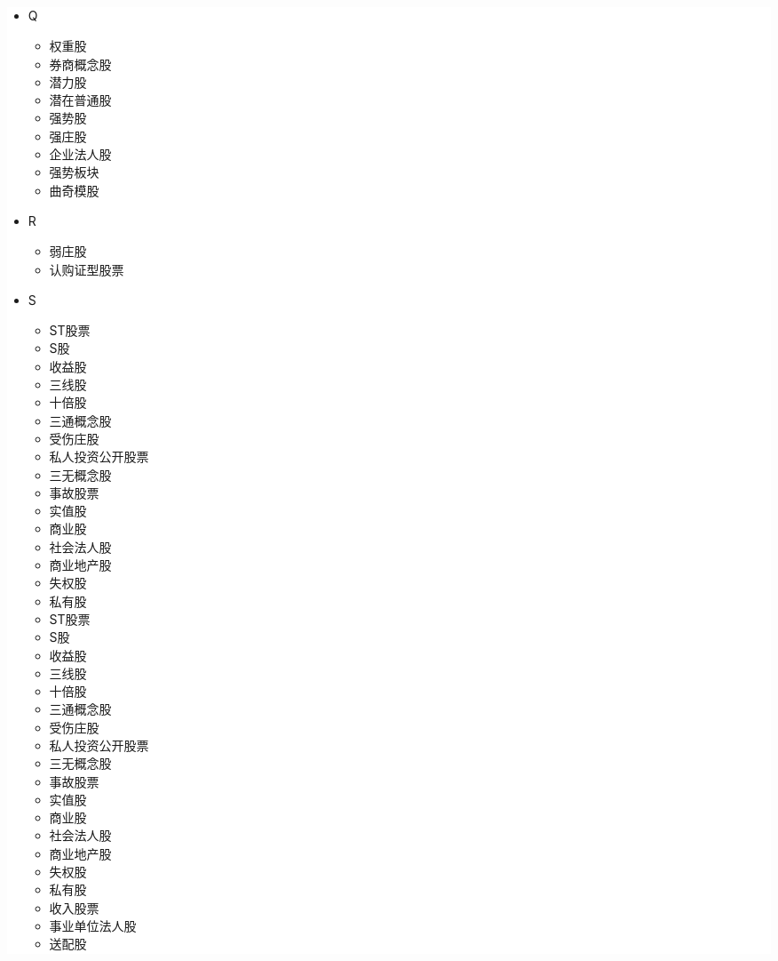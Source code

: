 - Q

	- 权重股
	- 券商概念股
	- 潜力股
	- 潜在普通股
	- 强势股
	- 强庄股
	- 企业法人股
	- 强势板块
	- 曲奇模股

- R

	- 弱庄股
	- 认购证型股票

- S

	- ST股票
	- S股
	- 收益股
	- 三线股
	- 十倍股
	- 三通概念股
	- 受伤庄股
	- 私人投资公开股票
	- 三无概念股
	- 事故股票
	- 实值股
	- 商业股
	- 社会法人股
	- 商业地产股
	- 失权股
	- 私有股
	- ST股票
	- S股
	- 收益股
	- 三线股
	- 十倍股
	- 三通概念股
	- 受伤庄股
	- 私人投资公开股票
	- 三无概念股
	- 事故股票
	- 实值股
	- 商业股
	- 社会法人股
	- 商业地产股
	- 失权股
	- 私有股
	- 收入股票
	- 事业单位法人股
	- 送配股
